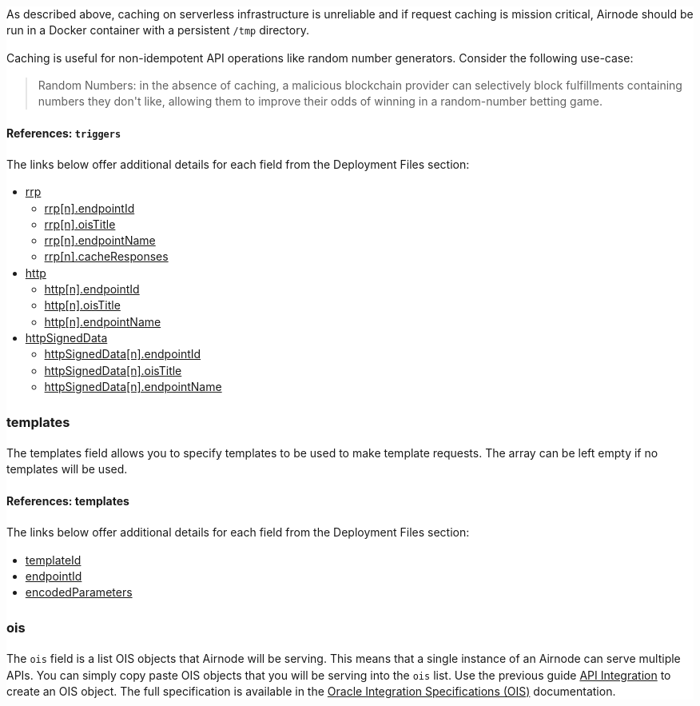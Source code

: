 As described above, caching on serverless infrastructure is unreliable and if
request caching is mission critical, Airnode should be run in a Docker container
with a persistent `/tmp` directory.

Caching is useful for non-idempotent API operations like random number
generators. Consider the following use-case:

> Random Numbers: in the absence of caching, a malicious blockchain provider can
> selectively block fulfillments containing numbers they don't like, allowing
> them to improve their odds of winning in a random-number betting game.

#### References: `triggers`

The links below offer additional details for each field from the Deployment
Files section:

- [rrp](/reference/airnode/v0.11/deployment-files/config-json.md#rrp)
  - [rrp[n].endpointId](/reference/airnode/v0.11/deployment-files/config-json.md#rrp-n-endpointid)
  - [rrp[n].oisTitle](/reference/airnode/v0.11/deployment-files/config-json.md#rrp-n-oistitle)
  - [rrp[n].endpointName](/reference/airnode/v0.11/deployment-files/config-json.md#rrp-n-endpointname)
  - [rrp[n].cacheResponses](/reference/airnode/v0.11/deployment-files/config-json.md#rrp-n-cacheresponses)
- [http](/reference/airnode/v0.11/deployment-files/config-json.md#http)
  - [http[n].endpointId](/reference/airnode/v0.11/deployment-files/config-json.md#http-n-endpointid)
  - [http[n].oisTitle](/reference/airnode/v0.11/deployment-files/config-json.md#http-n-oistitle)
  - [http[n].endpointName](/reference/airnode/v0.11/deployment-files/config-json.md#http-n-endpointname)
- [httpSignedData](/reference/airnode/v0.11/deployment-files/config-json.md#httpsigneddata)
  - [httpSignedData[n].endpointId](/reference/airnode/v0.11/deployment-files/config-json.md#httpsigneddata-n-endpointid)
  - [httpSignedData[n].oisTitle](/reference/airnode/v0.11/deployment-files/config-json.md#httpsigneddata-n-oistitle)
  - [httpSignedData[n].endpointName](/reference/airnode/v0.11/deployment-files/config-json.md#httpsigneddata-n-endpointname)

### templates

The templates field allows you to specify templates to be used to make template
requests. The array can be left empty if no templates will be used.

#### References: templates

The links below offer additional details for each field from the Deployment
Files section:

- [templateId](/reference/airnode/v0.11/deployment-files/config-json.md#templateid)
- [endpointId](/reference/airnode/v0.11/deployment-files/config-json.md#endpointid)
- [encodedParameters](/reference/airnode/v0.11/deployment-files/config-json.md#encodedparameters)

### ois

The `ois` field is a list OIS objects that Airnode will be serving. This means
that a single instance of an Airnode can serve multiple APIs. You can simply
copy paste OIS objects that you will be serving into the `ois` list. Use the
previous guide
[API Integration](/reference/airnode/v0.11/understand/api-integration.md) to
create an OIS object. The full specification is available in the
[Oracle Integration Specifications (OIS)](/reference/ois/2.1/) documentation.
